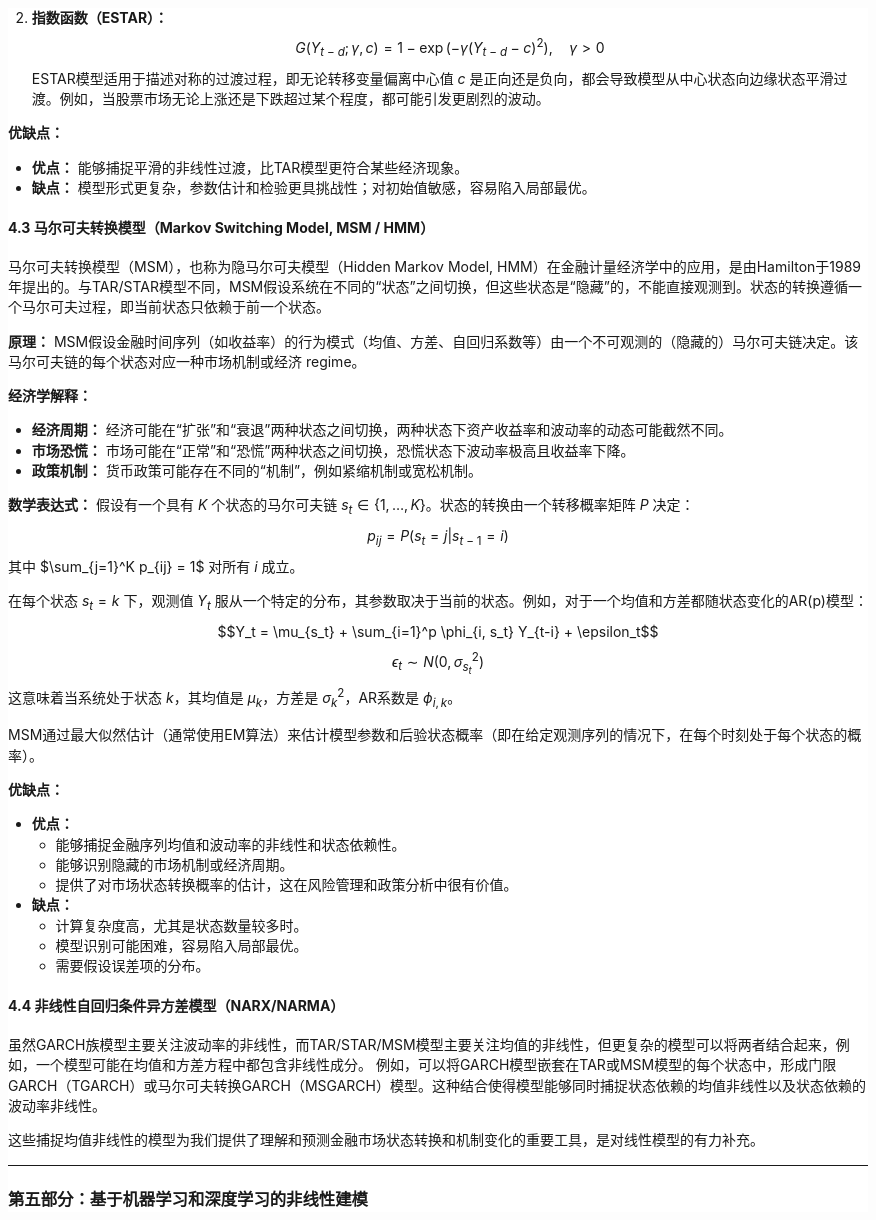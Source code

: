 2.  **指数函数（ESTAR）：**
    $$G(Y_{t-d}; \gamma, c) = 1 - \exp(-\gamma(Y_{t-d} - c)^2), \quad \gamma > 0$$
    ESTAR模型适用于描述对称的过渡过程，即无论转移变量偏离中心值 $c$ 是正向还是负向，都会导致模型从中心状态向边缘状态平滑过渡。例如，当股票市场无论上涨还是下跌超过某个程度，都可能引发更剧烈的波动。

**优缺点：**
*   **优点：** 能够捕捉平滑的非线性过渡，比TAR模型更符合某些经济现象。
*   **缺点：** 模型形式更复杂，参数估计和检验更具挑战性；对初始值敏感，容易陷入局部最优。

#### 4.3 马尔可夫转换模型（Markov Switching Model, MSM / HMM）

马尔可夫转换模型（MSM），也称为隐马尔可夫模型（Hidden Markov Model, HMM）在金融计量经济学中的应用，是由Hamilton于1989年提出的。与TAR/STAR模型不同，MSM假设系统在不同的“状态”之间切换，但这些状态是“隐藏”的，不能直接观测到。状态的转换遵循一个马尔可夫过程，即当前状态只依赖于前一个状态。

**原理：**
MSM假设金融时间序列（如收益率）的行为模式（均值、方差、自回归系数等）由一个不可观测的（隐藏的）马尔可夫链决定。该马尔可夫链的每个状态对应一种市场机制或经济 regime。

**经济学解释：**
*   **经济周期：** 经济可能在“扩张”和“衰退”两种状态之间切换，两种状态下资产收益率和波动率的动态可能截然不同。
*   **市场恐慌：** 市场可能在“正常”和“恐慌”两种状态之间切换，恐慌状态下波动率极高且收益率下降。
*   **政策机制：** 货币政策可能存在不同的“机制”，例如紧缩机制或宽松机制。

**数学表达式：**
假设有一个具有 $K$ 个状态的马尔可夫链 $s_t \in \{1, \dots, K\}$。状态的转换由一个转移概率矩阵 $P$ 决定：
$$p_{ij} = P(s_t = j | s_{t-1} = i)$$
其中 $\sum_{j=1}^K p_{ij} = 1$ 对所有 $i$ 成立。

在每个状态 $s_t = k$ 下，观测值 $Y_t$ 服从一个特定的分布，其参数取决于当前的状态。例如，对于一个均值和方差都随状态变化的AR(p)模型：
$$Y_t = \mu_{s_t} + \sum_{i=1}^p \phi_{i, s_t} Y_{t-i} + \epsilon_t$$
$$\epsilon_t \sim N(0, \sigma_{s_t}^2)$$
这意味着当系统处于状态 $k$，其均值是 $\mu_k$，方差是 $\sigma_k^2$，AR系数是 $\phi_{i,k}$。

MSM通过最大似然估计（通常使用EM算法）来估计模型参数和后验状态概率（即在给定观测序列的情况下，在每个时刻处于每个状态的概率）。

**优缺点：**
*   **优点：**
    *   能够捕捉金融序列均值和波动率的非线性和状态依赖性。
    *   能够识别隐藏的市场机制或经济周期。
    *   提供了对市场状态转换概率的估计，这在风险管理和政策分析中很有价值。
*   **缺点：**
    *   计算复杂度高，尤其是状态数量较多时。
    *   模型识别可能困难，容易陷入局部最优。
    *   需要假设误差项的分布。

#### 4.4 非线性自回归条件异方差模型（NARX/NARMA）

虽然GARCH族模型主要关注波动率的非线性，而TAR/STAR/MSM模型主要关注均值的非线性，但更复杂的模型可以将两者结合起来，例如，一个模型可能在均值和方差方程中都包含非线性成分。
例如，可以将GARCH模型嵌套在TAR或MSM模型的每个状态中，形成门限GARCH（TGARCH）或马尔可夫转换GARCH（MSGARCH）模型。这种结合使得模型能够同时捕捉状态依赖的均值非线性以及状态依赖的波动率非线性。

这些捕捉均值非线性的模型为我们提供了理解和预测金融市场状态转换和机制变化的重要工具，是对线性模型的有力补充。

---

### 第五部分：基于机器学习和深度学习的非线性建模
